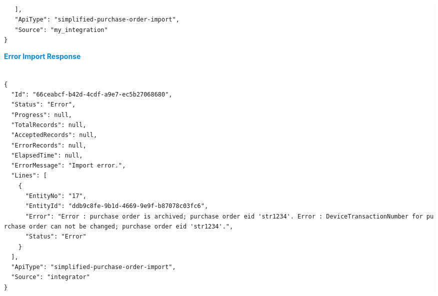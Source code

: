 ~~~
   ],
   "ApiType": "simplified-purchase-order-import",
   "Source": "my_integration"
}

~~~

<font color=#008AE8>**Error Import Response**</font>

~~~

{
  "Id": "66ceabcf-b42d-4cdf-a9e7-ec5b27068680",
  "Status": "Error",
  "Progress": null,
  "TotalRecords": null,
  "AcceptedRecords": null,
  "ErrorRecords": null,
  "ElapsedTime": null,
  "ErrorMessage": "Import error.",
  "Lines": [
    {
      "EntityNo": "17",
      "EntityId": "ddb9c8fe-9b1d-4669-9e9f-b87078c03fc6",
      "Error": "Error : purchase order is archived; purchase order eid 'str1234'. Error : DeviceTransactionNumber for purchase order can not be changed; purchase order eid 'str1234'.",
      "Status": "Error"
    }
  ],
  "ApiType": "simplified-purchase-order-import",
  "Source": "integrator"
}

~~~